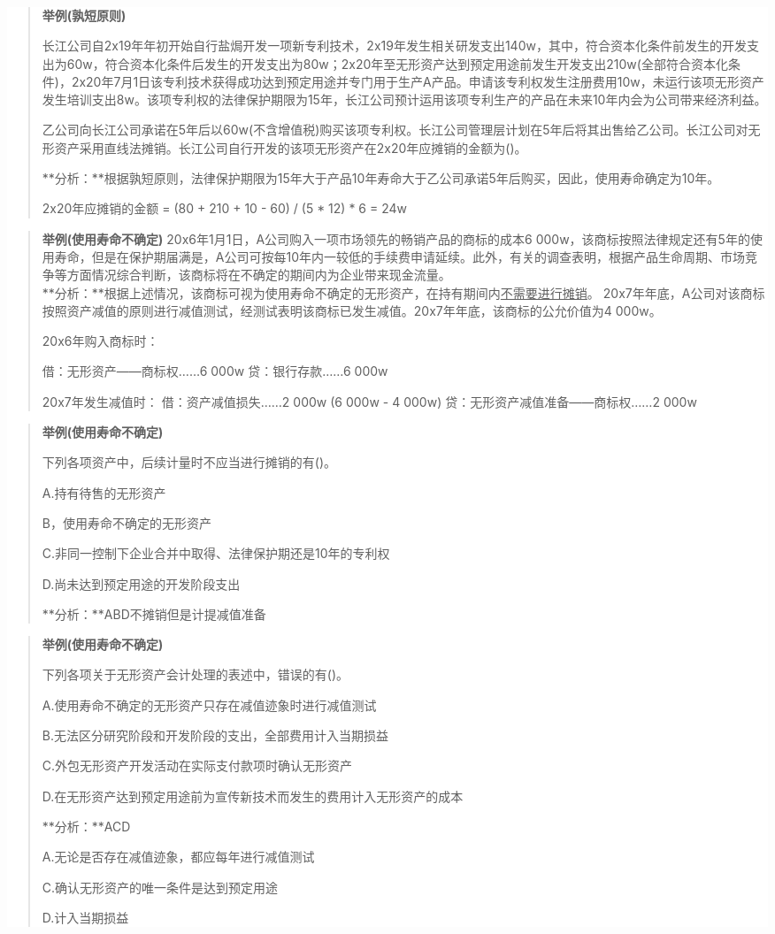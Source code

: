 > **举例(孰短原则)**
>
> 长江公司自2x19年年初开始自行盐焗开发一项新专利技术，2x19年发生相关研发支出140w，其中，符合资本化条件前发生的开发支出为60w，符合资本化条件后发生的开发支出为80w；2x20年至无形资产达到预定用途前发生开发支出210w(全部符合资本化条件)，2x20年7月1日该专利技术获得成功达到预定用途并专门用于生产A产品。申请该专利权发生注册费用10w，未运行该项无形资产发生培训支出8w。该项专利权的法律保护期限为15年，长江公司预计运用该项专利生产的产品在未来10年内会为公司带来经济利益。
>
> 乙公司向长江公司承诺在5年后以60w(不含增值税)购买该项专利权。长江公司管理层计划在5年后将其出售给乙公司。长江公司对无形资产采用直线法摊销。长江公司自行开发的该项无形资产在2x20年应摊销的金额为()。
>
> **分析：**根据孰短原则，法律保护期限为15年大于产品10年寿命大于乙公司承诺5年后购买，因此，使用寿命确定为10年。
>
> 2x20年应摊销的金额 = (80 + 210 + 10 - 60) / (5 * 12) * 6 = 24w

> **举例(使用寿命不确定)**
> 20x6年1月1日，A公司购入一项市场领先的畅销产品的商标的成本6 000w，该商标按照法律规定还有5年的使用寿命，但是在保护期届满是，A公司可按每10年内一较低的手续费申请延续。此外，有关的调查表明，根据产品生命周期、市场竞争等方面情况综合判断，该商标将在不确定的期间内为企业带来现金流量。  
> **分析：**根据上述情况，该商标可视为使用寿命不确定的无形资产，在持有期间内<u>不需要进行摊销</u>。
> 20x7年年底，A公司对该商标按照资产减值的原则进行减值测试，经测试表明该商标已发生减值。20x7年年底，该商标的公允价值为4 000w。
>
> 20x6年购入商标时：
>
> 	借：无形资产——商标权……6 000w
> 	贷：银行存款……6 000w
>
> 20x7年发生减值时：
> 	借：资产减值损失……2 000w (6 000w - 4 000w)
> 	贷：无形资产减值准备——商标权……2 000w 

> **举例(使用寿命不确定)**
>
> 下列各项资产中，后续计量时不应当进行摊销的有()。
>
> A.持有待售的无形资产
>
> B，使用寿命不确定的无形资产
>
> C.非同一控制下企业合并中取得、法律保护期还是10年的专利权
>
> D.尚未达到预定用途的开发阶段支出
>
> **分析：**ABD不摊销但是计提减值准备

> **举例(使用寿命不确定)**
>
> 下列各项关于无形资产会计处理的表述中，错误的有()。
>
> A.使用寿命不确定的无形资产只存在减值迹象时进行减值测试
>
> B.无法区分研究阶段和开发阶段的支出，全部费用计入当期损益
>
> C.外包无形资产开发活动在实际支付款项时确认无形资产
>
> D.在无形资产达到预定用途前为宣传新技术而发生的费用计入无形资产的成本
>
> **分析：**ACD
>
> A.无论是否存在减值迹象，都应每年进行减值测试
>
> C.确认无形资产的唯一条件是达到预定用途
>
> D.计入当期损益
